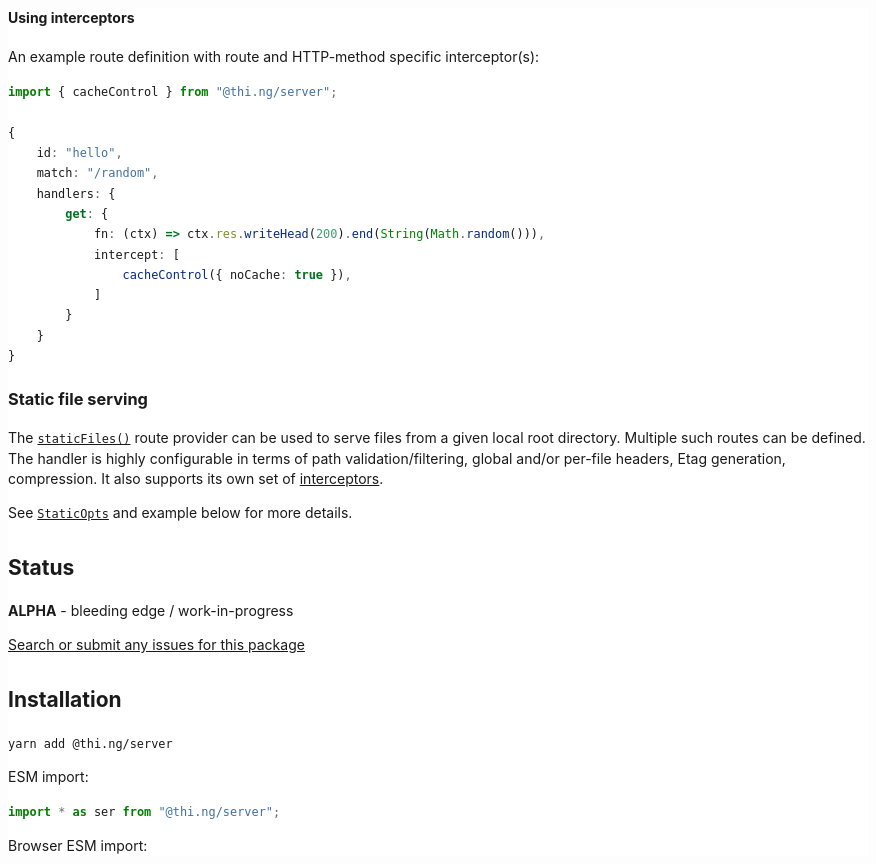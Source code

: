 #### Using interceptors

An example route definition with route and HTTP-method specific interceptor(s):

```ts
import { cacheControl } from "@thi.ng/server";

{
    id: "hello",
    match: "/random",
    handlers: {
        get: {
            fn: (ctx) => ctx.res.writeHead(200).end(String(Math.random())),
            intercept: [
                cacheControl({ noCache: true }),
            ]
        }
    }
}
```

### Static file serving

The
[`staticFiles()`](https://docs.thi.ng/umbrella/server/functions/staticFiles.html)
route provider can be used to serve files from a given local root directory.
Multiple such routes can be defined. The handler is highly configurable in terms
of path validation/filtering, global and/or per-file headers, Etag generation,
compression. It also supports its own set of [interceptors](#interceptors).

See
[`StaticOpts`](https://docs.thi.ng/umbrella/server/interfaces/StaticOpts.html)
and example below for more details.

## Status

**ALPHA** - bleeding edge / work-in-progress

[Search or submit any issues for this package](https://github.com/thi-ng/umbrella/issues?q=%5Bserver%5D+in%3Atitle)

## Installation

```bash
yarn add @thi.ng/server
```

ESM import:

```ts
import * as ser from "@thi.ng/server";
```

Browser ESM import:
